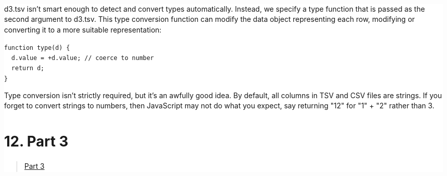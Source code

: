  d3.tsv isn’t smart enough to detect and convert types automatically. Instead, we specify a type function that is passed as the second argument to d3.tsv. This type conversion function can modify the data object representing each row, modifying or converting it to a more suitable representation:

```html
function type(d) {
  d.value = +d.value; // coerce to number
  return d;
}
```

Type conversion isn’t strictly required, but it’s an awfully good idea. By default, all columns in TSV and CSV files are strings. If you forget to convert strings to numbers, then JavaScript may not do what you expect, say returning "12" for "1" + "2" rather than 3. 


# 12. Part 3

> [Part 3](https://bost.ocks.org/mike/bar/3/)
